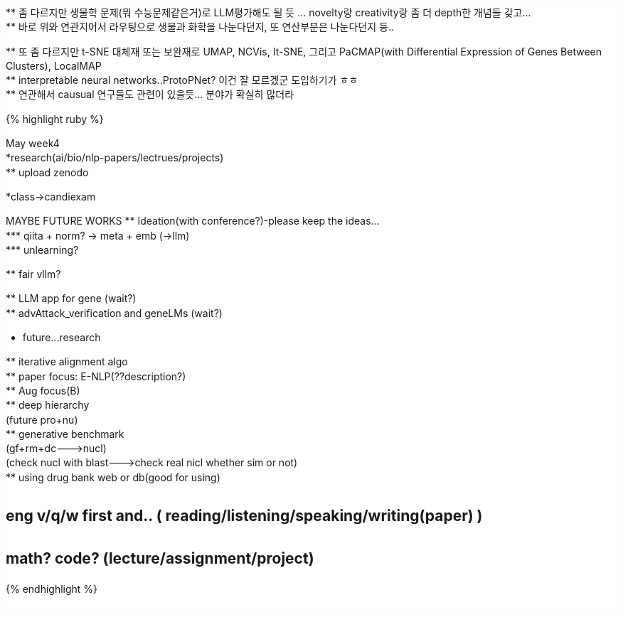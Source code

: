 ** 좀 다르지만 생물학 문제(뭐 수능문제같은거)로 LLM평가해도 될 듯 ...   novelty랑 creativity랑 좀 더 depth한 개념들 갖고...   
** 바로 위와 연관지어서 라우팅으로 생물과 화학을 나눈다던지, 또 연산부분은 나눈다던지 등..   


** 또 좀 다르지만 t-SNE 대체재 또는 보완재로 UMAP, NCVis, It-SNE, 그리고 PaCMAP(with Differential Expression of Genes Between Clusters), LocalMAP      
** interpretable neural networks..ProtoPNet? 이건 잘 모르겠군 도입하기가 ㅎㅎ  
** 연관해서 causual 연구들도 관련이 있을듯... 분야가 확실히 많더라   





{% highlight ruby %}


May week4       
*research(ai/bio/nlp-papers/lectrues/projects)       
** upload zenodo    

*class->candiexam   



MAYBE FUTURE WORKS
** Ideation(with conference?)-please keep the ideas...      
*** qiita + norm? -> meta + emb (->llm)  
*** unlearning?  

** fair vllm?   


** LLM app for gene (wait?)    
** advAttack_verification and geneLMs (wait?) 


 




* future...research    

** iterative alignment algo  
** paper focus: E-NLP(??description?)    
** Aug focus(B)  
** deep hierarchy    
(future pro+nu)  
** generative benchmark  
(gf+rm+dc--->nucl)  
(check nucl with blast--->check real nicl whether sim or not)  
** using drug bank web or db(good for using)  


## eng v/q/w first and..  ( reading/listening/speaking/writing(paper)   )  
## math? code? (lecture/assignment/project)      



{% endhighlight %}  
<br/>
